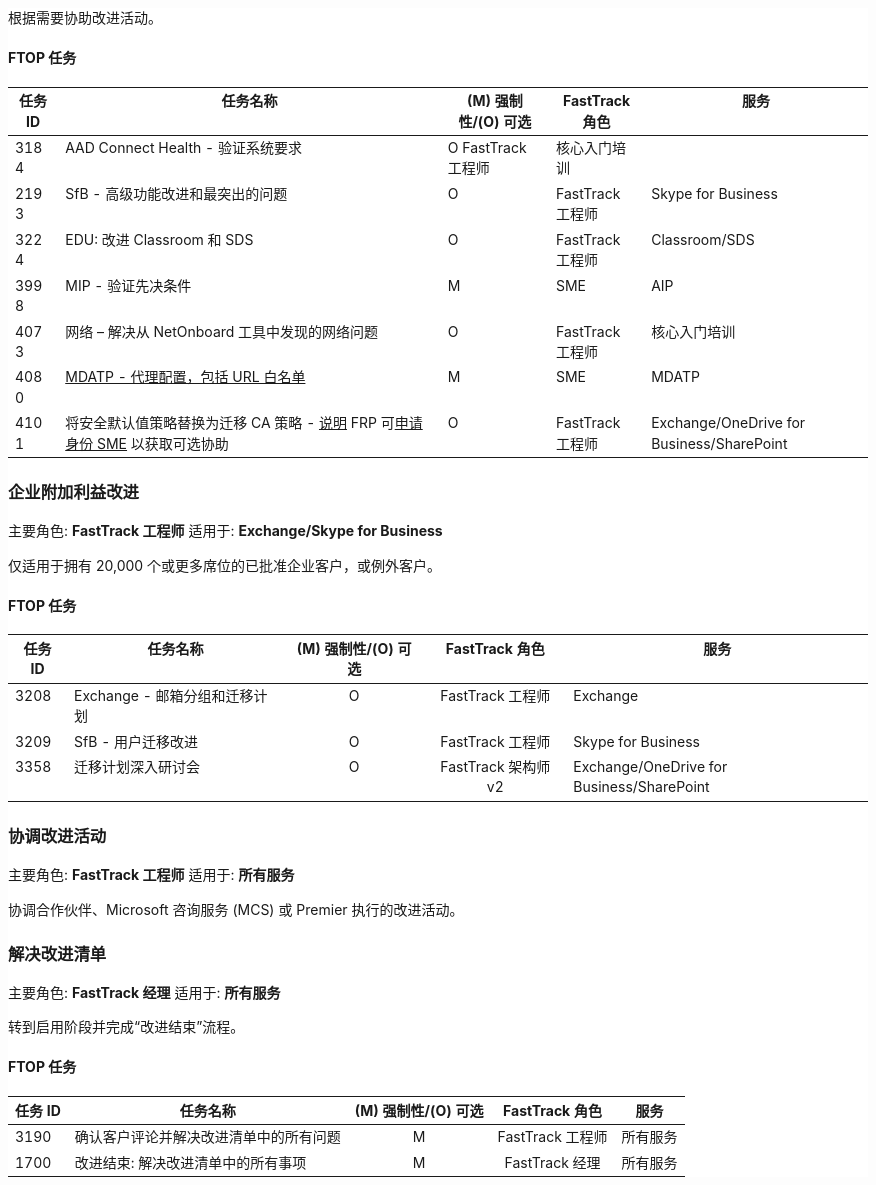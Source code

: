根据需要协助改进活动。

#### FTOP 任务

| 任务 ID| 任务名称| (M) 强制性/(O) 可选| FastTrack 角色| 服务|
|---------|---------------|--------------------------|--------------------------|--------------------------|
| 3184| AAD Connect Health - 验证系统要求| O FastTrack 工程师| 核心入门培训|
| 2193| SfB - 高级功能改进和最突出的问题| O| FastTrack 工程师| Skype for Business |
| 3224| EDU: 改进 Classroom 和 SDS| O| FastTrack 工程师| Classroom/SDS|
| 3998| MIP - 验证先决条件| M| SME| AIP|
| 4073| 网络 – 解决从 NetOnboard 工具中发现的网络问题| O| FastTrack 工程师| 核心入门培训|
| 4080| [MDATP - 代理配置，包括 URL 白名单](https://docs.microsoft.com/en-us/windows/security/threat-protection/microsoft-defender-atp/configure-proxy-internet)|M|  SME| MDATP|
| 4101| 将安全默认值策略替换为迁移 CA 策略 - [说明](https://aka.ms/AA75xf0) FRP 可[申请身份 SME](https://aka.ms/FRPHubSMERequestProcess) 以获取可选协助| O| FastTrack 工程师| Exchange/OneDrive for Business/SharePoint|

### 企业附加利益改进

主要角色: **FastTrack 工程师**
适用于: **Exchange/Skype for Business**

仅适用于拥有 20,000 个或更多席位的已批准企业客户，或例外客户。

#### FTOP 任务

| 任务 ID| 任务名称| (M) 强制性/(O) 可选|   FastTrack 角色| 服务|
| -------| -----------------------------------------------------------| :----------------------: | :----------------: | ------------------|
| 3208| Exchange - 邮箱分组和迁移计划|            O| FastTrack 工程师| Exchange|
| 3209| SfB - 用户迁移改进|            O| FastTrack 工程师| Skype for Business |
| 3358| 迁移计划深入研讨会|            O| FastTrack 架构师 v2| Exchange/OneDrive for Business/SharePoint|

### 协调改进活动

主要角色: **FastTrack 工程师**
适用于: **所有服务**

协调合作伙伴、Microsoft 咨询服务 (MCS) 或 Premier 执行的改进活动。

### 解决改进清单

主要角色: **FastTrack 经理**
适用于: **所有服务**

转到启用阶段并完成“改进结束”流程。

#### FTOP 任务

| 任务 ID| 任务名称| (M) 强制性/(O) 可选|   FastTrack 角色| 服务|
| -------| -------------------------------------------------------------------------------| :----------------------: | :----------------: | ------------|
| 3190| 确认客户评论并解决改进清单中的所有问题|            M| FastTrack 工程师| 所有服务|
| 1700| 改进结束: 解决改进清单中的所有事项|            M| FastTrack 经理| 所有服务|
